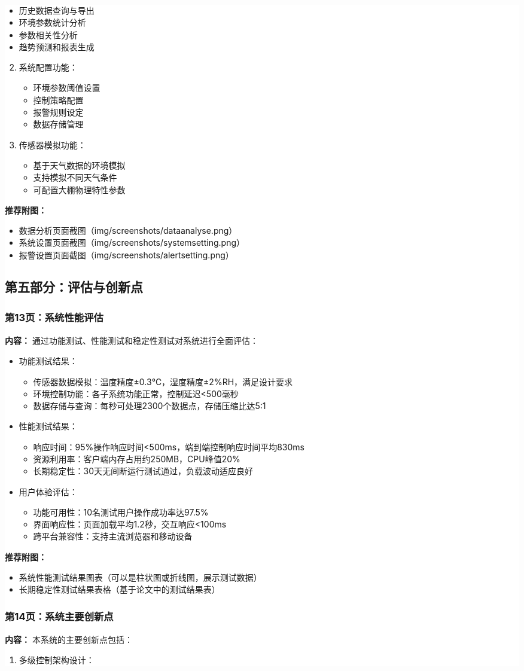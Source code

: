    - 历史数据查询与导出
   - 环境参数统计分析
   - 参数相关性分析
   - 趋势预测和报表生成
2. 系统配置功能：

   - 环境参数阈值设置
   - 控制策略配置
   - 报警规则设定
   - 数据存储管理
3. 传感器模拟功能：

   - 基于天气数据的环境模拟
   - 支持模拟不同天气条件
   - 可配置大棚物理特性参数

**推荐附图：**

- 数据分析页面截图（img/screenshots/dataanalyse.png）
- 系统设置页面截图（img/screenshots/systemsetting.png）
- 报警设置页面截图（img/screenshots/alertsetting.png）

## 第五部分：评估与创新点

### 第13页：系统性能评估

**内容：**
通过功能测试、性能测试和稳定性测试对系统进行全面评估：

* 功能测试结果：

  - 传感器数据模拟：温度精度±0.3℃，湿度精度±2%RH，满足设计要求
  - 环境控制功能：各子系统功能正常，控制延迟<500毫秒
  - 数据存储与查询：每秒可处理2300个数据点，存储压缩比达5:1
* 性能测试结果：

  - 响应时间：95%操作响应时间<500ms，端到端控制响应时间平均830ms
  - 资源利用率：客户端内存占用约250MB，CPU峰值20%
  - 长期稳定性：30天无间断运行测试通过，负载波动适应良好
* 用户体验评估：

  - 功能可用性：10名测试用户操作成功率达97.5%
  - 界面响应性：页面加载平均1.2秒，交互响应<100ms
  - 跨平台兼容性：支持主流浏览器和移动设备

**推荐附图：**

- 系统性能测试结果图表（可以是柱状图或折线图，展示测试数据）
- 长期稳定性测试结果表格（基于论文中的测试结果表）

### 第14页：系统主要创新点

**内容：**
本系统的主要创新点包括：

1. 多级控制架构设计：
